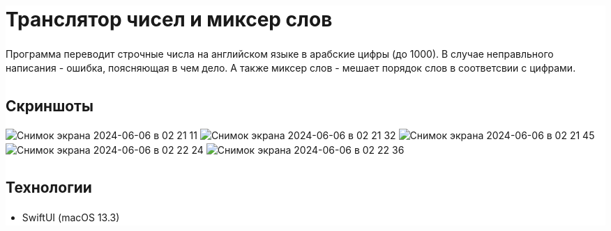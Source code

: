 # Транслятор чисел и миксер слов

Программа переводит строчные числа на английском языке в арабские цифры (до 1000). В случае неправльного написания - ошибка, поясняющая в чем дело.
А также миксер слов - мешает порядок слов в соответсвии с цифрами. 

## Скриншоты
<img width="730" alt="Снимок экрана 2024-06-06 в 02 21 11" src="https://github.com/whynastasya/DZKorygin/assets/91945406/3b43c610-fc6e-444c-a98c-4c337eb4dff3">
<img width="723" alt="Снимок экрана 2024-06-06 в 02 21 32" src="https://github.com/whynastasya/DZKorygin/assets/91945406/c2fefe15-1df8-4c22-bf73-afbd05c46e59">
<img width="725" alt="Снимок экрана 2024-06-06 в 02 21 45" src="https://github.com/whynastasya/DZKorygin/assets/91945406/39817c7a-ffd9-4793-8838-fbfa01dc63f7">

<img width="730" alt="Снимок экрана 2024-06-06 в 02 22 24" src="https://github.com/whynastasya/DZKorygin/assets/91945406/1384b9c1-3eb5-43e9-ac0d-05546651043e">
<img width="731" alt="Снимок экрана 2024-06-06 в 02 22 36" src="https://github.com/whynastasya/DZKorygin/assets/91945406/276103a5-1854-4aa6-adac-e520541b5be5">


## Технологии
- SwiftUI (macOS 13.3)

